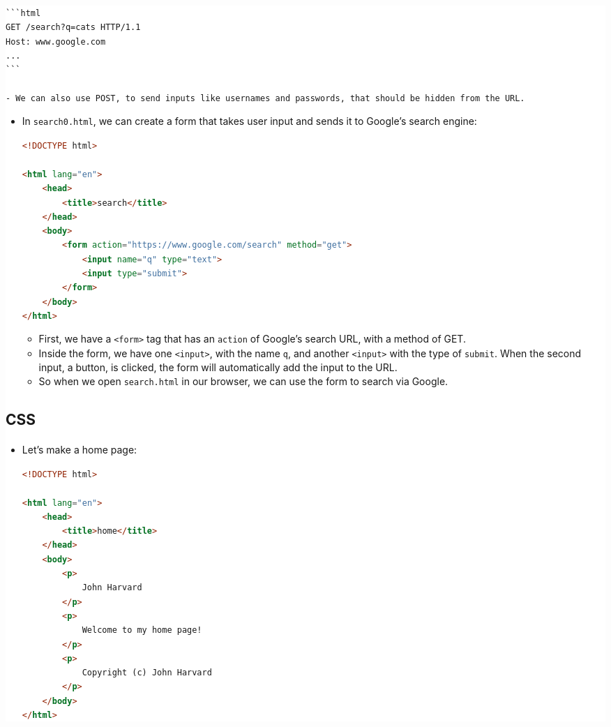     ```html
    GET /search?q=cats HTTP/1.1
    Host: www.google.com
    ...
    ```
    
    - We can also use POST, to send inputs like usernames and passwords, that should be hidden from the URL.
- In `search0.html`, we can create a form that takes user input and sends it to Google’s search engine:
    
    ```html
    <!DOCTYPE html>
    
    <html lang="en">
        <head>
            <title>search</title>
        </head>
        <body>
            <form action="https://www.google.com/search" method="get">
                <input name="q" type="text">
                <input type="submit">
            </form>
        </body>
    </html>
    ```
    
    - First, we have a `<form>` tag that has an `action` of Google’s search URL, with a method of GET.
    - Inside the form, we have one `<input>`, with the name `q`, and another `<input>` with the type of `submit`. When the second input, a button, is clicked, the form will automatically add the input to the URL.
    - So when we open `search.html` in our browser, we can use the form to search via Google.

## **CSS**

- Let’s make a home page:
    
    ```html
    <!DOCTYPE html>
      
    <html lang="en">
        <head>
            <title>home</title>
        </head>
        <body>
            <p>
                John Harvard
            </p>
            <p>
                Welcome to my home page!
            </p>
            <p>
                Copyright (c) John Harvard
            </p>
        </body>
    </html>
    ```
    